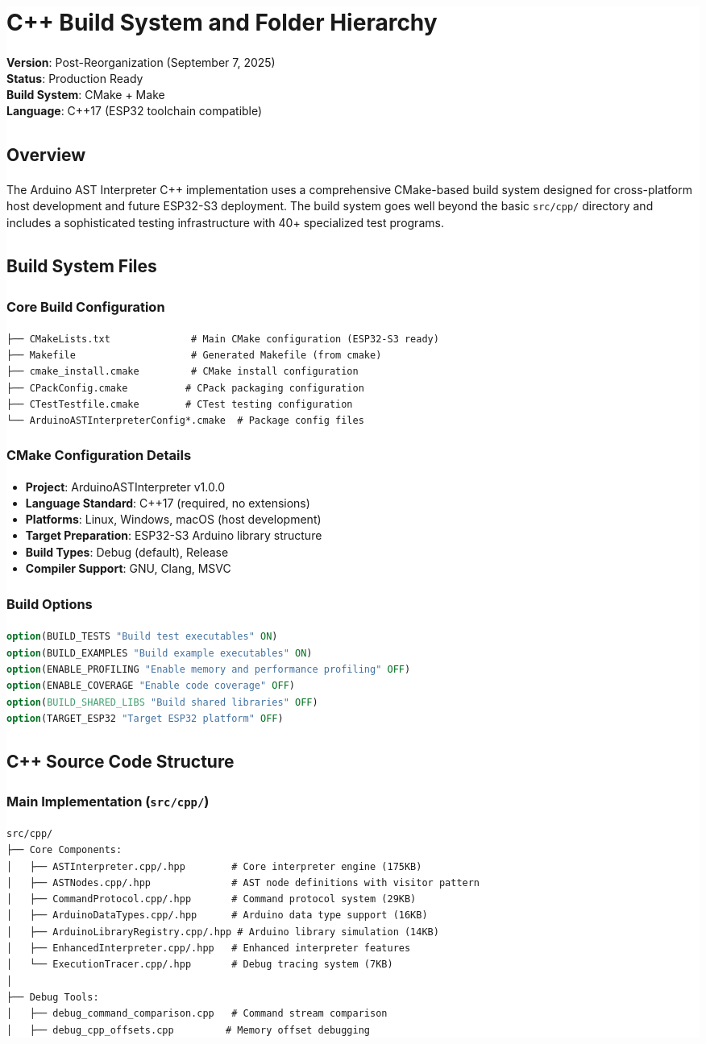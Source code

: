 # C++ Build System and Folder Hierarchy

**Version**: Post-Reorganization (September 7, 2025)  
**Status**: Production Ready  
**Build System**: CMake + Make  
**Language**: C++17 (ESP32 toolchain compatible)  

## Overview

The Arduino AST Interpreter C++ implementation uses a comprehensive CMake-based build system designed for cross-platform host development and future ESP32-S3 deployment. The build system goes well beyond the basic `src/cpp/` directory and includes a sophisticated testing infrastructure with 40+ specialized test programs.

## Build System Files

### Core Build Configuration
```
├── CMakeLists.txt              # Main CMake configuration (ESP32-S3 ready)
├── Makefile                    # Generated Makefile (from cmake)
├── cmake_install.cmake         # CMake install configuration
├── CPackConfig.cmake          # CPack packaging configuration
├── CTestTestfile.cmake        # CTest testing configuration
└── ArduinoASTInterpreterConfig*.cmake  # Package config files
```

### CMake Configuration Details
- **Project**: ArduinoASTInterpreter v1.0.0
- **Language Standard**: C++17 (required, no extensions)
- **Platforms**: Linux, Windows, macOS (host development)
- **Target Preparation**: ESP32-S3 Arduino library structure
- **Build Types**: Debug (default), Release
- **Compiler Support**: GNU, Clang, MSVC

### Build Options
```cmake
option(BUILD_TESTS "Build test executables" ON)
option(BUILD_EXAMPLES "Build example executables" ON)  
option(ENABLE_PROFILING "Enable memory and performance profiling" OFF)
option(ENABLE_COVERAGE "Enable code coverage" OFF)
option(BUILD_SHARED_LIBS "Build shared libraries" OFF)
option(TARGET_ESP32 "Target ESP32 platform" OFF)
```

## C++ Source Code Structure

### Main Implementation (`src/cpp/`)
```
src/cpp/
├── Core Components:
│   ├── ASTInterpreter.cpp/.hpp        # Core interpreter engine (175KB)
│   ├── ASTNodes.cpp/.hpp              # AST node definitions with visitor pattern
│   ├── CommandProtocol.cpp/.hpp       # Command protocol system (29KB)
│   ├── ArduinoDataTypes.cpp/.hpp      # Arduino data type support (16KB)
│   ├── ArduinoLibraryRegistry.cpp/.hpp # Arduino library simulation (14KB)
│   ├── EnhancedInterpreter.cpp/.hpp   # Enhanced interpreter features
│   └── ExecutionTracer.cpp/.hpp       # Debug tracing system (7KB)
│
├── Debug Tools:
│   ├── debug_command_comparison.cpp   # Command stream comparison
│   ├── debug_cpp_offsets.cpp         # Memory offset debugging
```